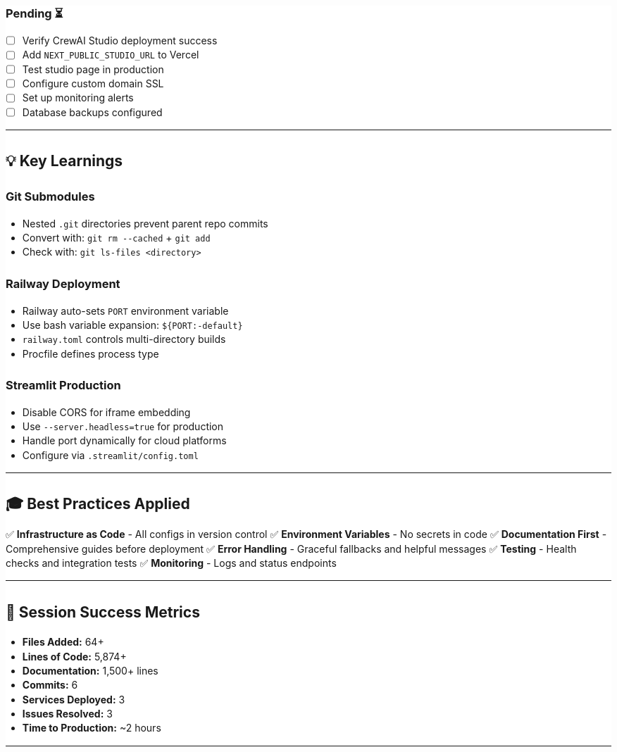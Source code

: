 ### Pending ⏳
- [ ] Verify CrewAI Studio deployment success
- [ ] Add `NEXT_PUBLIC_STUDIO_URL` to Vercel
- [ ] Test studio page in production
- [ ] Configure custom domain SSL
- [ ] Set up monitoring alerts
- [ ] Database backups configured

---

## 💡 **Key Learnings**

### Git Submodules
- Nested `.git` directories prevent parent repo commits
- Convert with: `git rm --cached` + `git add`
- Check with: `git ls-files <directory>`

### Railway Deployment
- Railway auto-sets `PORT` environment variable
- Use bash variable expansion: `${PORT:-default}`
- `railway.toml` controls multi-directory builds
- Procfile defines process type

### Streamlit Production
- Disable CORS for iframe embedding
- Use `--server.headless=true` for production
- Handle port dynamically for cloud platforms
- Configure via `.streamlit/config.toml`

---

## 🎓 **Best Practices Applied**

✅ **Infrastructure as Code** - All configs in version control
✅ **Environment Variables** - No secrets in code
✅ **Documentation First** - Comprehensive guides before deployment
✅ **Error Handling** - Graceful fallbacks and helpful messages
✅ **Testing** - Health checks and integration tests
✅ **Monitoring** - Logs and status endpoints

---

## 🎉 **Session Success Metrics**

- **Files Added:** 64+
- **Lines of Code:** 5,874+
- **Documentation:** 1,500+ lines
- **Commits:** 6
- **Services Deployed:** 3
- **Issues Resolved:** 3
- **Time to Production:** ~2 hours

---